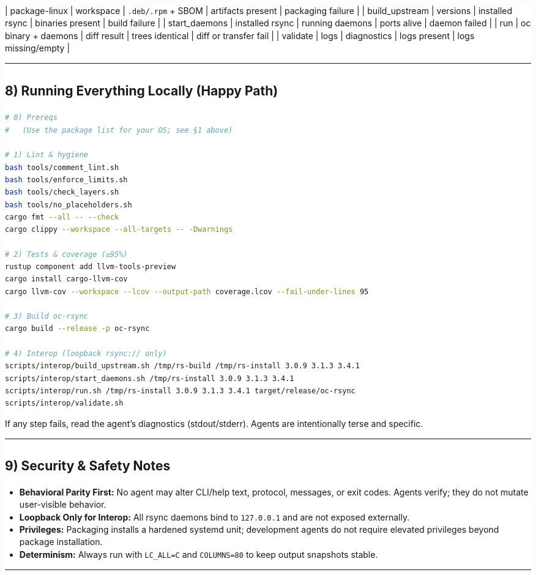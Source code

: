 | package-linux | workspace | `.deb/.rpm` + SBOM | artifacts present | packaging failure |
| build_upstream | versions | installed rsync | binaries present | build failure |
| start_daemons | installed rsync | running daemons | ports alive | daemon failed |
| run | oc binary + daemons | diff result | trees identical | diff or transfer fail |
| validate | logs | diagnostics | logs present | logs missing/empty |

---

## 8) Running Everything Locally (Happy Path)

```sh
# 0) Prereqs
#   (Use the package list for your OS; see §1 above)

# 1) Lint & hygiene
bash tools/comment_lint.sh
bash tools/enforce_limits.sh
bash tools/check_layers.sh
bash tools/no_placeholders.sh
cargo fmt --all -- --check
cargo clippy --workspace --all-targets -- -Dwarnings

# 2) Tests & coverage (≥95%)
rustup component add llvm-tools-preview
cargo install cargo-llvm-cov
cargo llvm-cov --workspace --lcov --output-path coverage.lcov --fail-under-lines 95

# 3) Build oc-rsync
cargo build --release -p oc-rsync

# 4) Interop (loopback rsync:// only)
scripts/interop/build_upstream.sh /tmp/rs-build /tmp/rs-install 3.0.9 3.1.3 3.4.1
scripts/interop/start_daemons.sh /tmp/rs-install 3.0.9 3.1.3 3.4.1
scripts/interop/run.sh /tmp/rs-install 3.0.9 3.1.3 3.4.1 target/release/oc-rsync
scripts/interop/validate.sh
```

If any step fails, read the agent’s diagnostics (stdout/stderr). Agents are intentionally terse and specific.

---

## 9) Security & Safety Notes

- **Behavioral Parity First:** No agent may alter CLI/help text, protocol, messages, or exit codes. Agents verify; they do not mutate user-visible behavior.
- **Loopback Only for Interop:** All rsync daemons bind to `127.0.0.1` and are not exposed externally.
- **Privileges:** Packaging installs a hardened systemd unit; development agents do not require elevated privileges beyond package installation.
- **Determinism:** Always run with `LC_ALL=C` and `COLUMNS=80` to keep output snapshots stable.

---